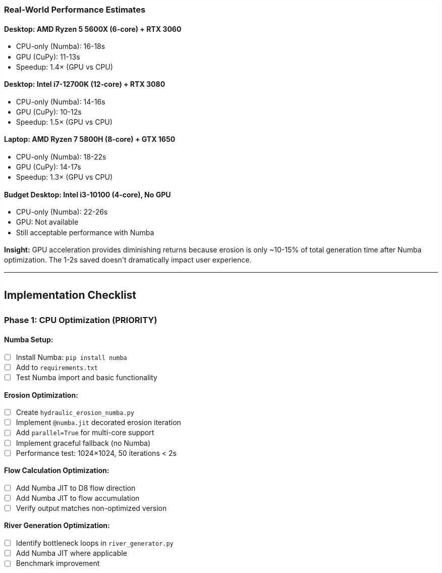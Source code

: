 ### Real-World Performance Estimates

**Desktop: AMD Ryzen 5 5600X (6-core) + RTX 3060**
- CPU-only (Numba): 16-18s
- GPU (CuPy): 11-13s
- Speedup: 1.4× (GPU vs CPU)

**Desktop: Intel i7-12700K (12-core) + RTX 3080**
- CPU-only (Numba): 14-16s
- GPU (CuPy): 10-12s
- Speedup: 1.5× (GPU vs CPU)

**Laptop: AMD Ryzen 7 5800H (8-core) + GTX 1650**
- CPU-only (Numba): 18-22s
- GPU (CuPy): 14-17s
- Speedup: 1.3× (GPU vs CPU)

**Budget Desktop: Intel i3-10100 (4-core), No GPU**
- CPU-only (Numba): 22-26s
- GPU: Not available
- Still acceptable performance with Numba

**Insight:** GPU acceleration provides diminishing returns because erosion is only ~10-15% of total generation time after Numba optimization. The 1-2s saved doesn't dramatically impact user experience.

---

## Implementation Checklist

### Phase 1: CPU Optimization (PRIORITY)

**Numba Setup:**
- [ ] Install Numba: `pip install numba`
- [ ] Add to `requirements.txt`
- [ ] Test Numba import and basic functionality

**Erosion Optimization:**
- [ ] Create `hydraulic_erosion_numba.py`
- [ ] Implement `@numba.jit` decorated erosion iteration
- [ ] Add `parallel=True` for multi-core support
- [ ] Implement graceful fallback (no Numba)
- [ ] Performance test: 1024×1024, 50 iterations < 2s

**Flow Calculation Optimization:**
- [ ] Add Numba JIT to D8 flow direction
- [ ] Add Numba JIT to flow accumulation
- [ ] Verify output matches non-optimized version

**River Generation Optimization:**
- [ ] Identify bottleneck loops in `river_generator.py`
- [ ] Add Numba JIT where applicable
- [ ] Benchmark improvement
